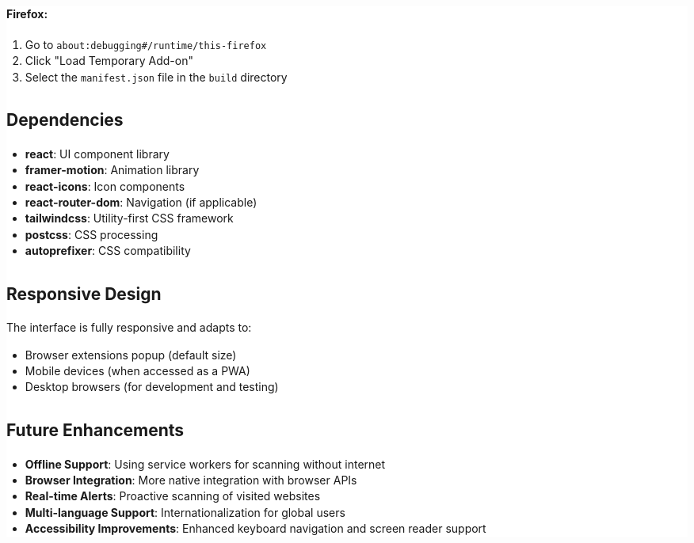 #### Firefox:
1. Go to `about:debugging#/runtime/this-firefox`
2. Click "Load Temporary Add-on"
3. Select the `manifest.json` file in the `build` directory

##  Dependencies

- **react**: UI component library
- **framer-motion**: Animation library
- **react-icons**: Icon components
- **react-router-dom**: Navigation (if applicable)
- **tailwindcss**: Utility-first CSS framework
- **postcss**: CSS processing
- **autoprefixer**: CSS compatibility

##  Responsive Design

The interface is fully responsive and adapts to:
- Browser extensions popup (default size)
- Mobile devices (when accessed as a PWA)
- Desktop browsers (for development and testing)

##  Future Enhancements

- **Offline Support**: Using service workers for scanning without internet
- **Browser Integration**: More native integration with browser APIs
- **Real-time Alerts**: Proactive scanning of visited websites
- **Multi-language Support**: Internationalization for global users
- **Accessibility Improvements**: Enhanced keyboard navigation and screen reader support
